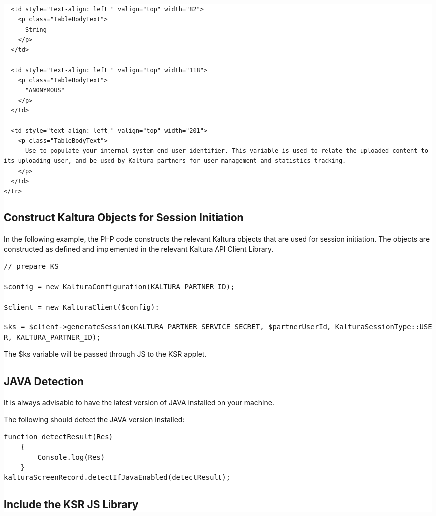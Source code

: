       <td style="text-align: left;" valign="top" width="82">
        <p class="TableBodyText">
          String
        </p>
      </td>
      
      <td style="text-align: left;" valign="top" width="118">
        <p class="TableBodyText">
          "ANONYMOUS"           
        </p>
      </td>
      
      <td style="text-align: left;" valign="top" width="201">
        <p class="TableBodyText">
          Use to populate your internal system end-user identifier. This variable is used to relate the uploaded content to its uploading user, and be used by Kaltura partners for user management and statistics tracking.
        </p>
      </td>
    </tr>
  </tbody>
</table>

## <a name="Construct"></a>Construct Kaltura Objects for Session Initiation

In the following example, the PHP code constructs the relevant Kaltura objects that are used for session initiation. The objects are constructed as defined and implemented in the relevant Kaltura API Client Library.

<pre class="brush: php;fontsize: 100; first-line: 1; ">// prepare KS

$config = new KalturaConfiguration(KALTURA_PARTNER_ID);

$client = new KalturaClient($config);

$ks = $client-&gt;generateSession(KALTURA_PARTNER_SERVICE_SECRET, $partnerUserId, KalturaSessionType::USER, KALTURA_PARTNER_ID);</pre>

The $ks variable will be passed through JS to the KSR applet.

## <a name="java_detection"></a>JAVA Detection

It is always advisable to have the latest version of JAVA installed on your machine.

The following should detect the JAVA version installed:

<pre class="brush: php;fontsize: 100; first-line: 1; ">function detectResult(Res)
    {
        Console.log(Res)
    }
kalturaScreenRecord.detectIfJavaEnabled(detectResult);
</pre>

## <a name="Include"></a>Include the KSR JS Library

